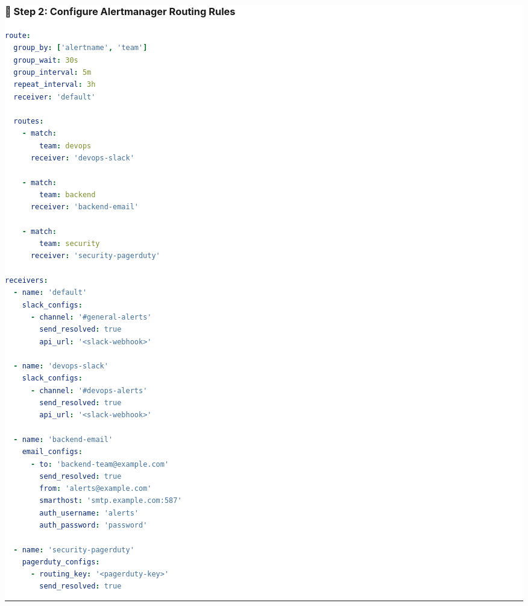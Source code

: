 
### 🔧 Step 2: Configure Alertmanager Routing Rules

```yaml
route:
  group_by: ['alertname', 'team']
  group_wait: 30s
  group_interval: 5m
  repeat_interval: 3h
  receiver: 'default'

  routes:
    - match:
        team: devops
      receiver: 'devops-slack'

    - match:
        team: backend
      receiver: 'backend-email'

    - match:
        team: security
      receiver: 'security-pagerduty'

receivers:
  - name: 'default'
    slack_configs:
      - channel: '#general-alerts'
        send_resolved: true
        api_url: '<slack-webhook>'

  - name: 'devops-slack'
    slack_configs:
      - channel: '#devops-alerts'
        send_resolved: true
        api_url: '<slack-webhook>'

  - name: 'backend-email'
    email_configs:
      - to: 'backend-team@example.com'
        send_resolved: true
        from: 'alerts@example.com'
        smarthost: 'smtp.example.com:587'
        auth_username: 'alerts'
        auth_password: 'password'

  - name: 'security-pagerduty'
    pagerduty_configs:
      - routing_key: '<pagerduty-key>'
        send_resolved: true
```

---